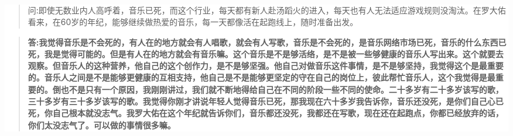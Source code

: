 
> 问:即使无数业内人高呼着，音乐已死，而这个行业，每天都有新人赴汤蹈火的进入，每天也有人无法适应游戏规则没淘汰。在罗大佑看来，在60岁的年纪，能够继续做热爱的音乐，每一天都像活在起跑线上，随时准备出发。


> **答:我觉得音乐是不会死的，有人在的地方就会有人唱歌，就会有人写歌，音乐是不会死的，是音乐网络市场已死，音乐的什么东西已死，我是觉得可能的。但是有人在的地方就会有音乐嘛。这个音乐是不是够活络，是不是被一些够健康的音乐人写出来。这个就要去观察。但音乐人的这种营养，他自己的这个创作力，是不是够坚强。他自己对做音乐这件事情，是不是够坚持，我觉得这个是最重要的。音乐人之间是不是能够更健康的互相支持，他自己是不是能够更坚定的守在自己的岗位上，彼此帮忙音乐人，这个我觉得是最重要的。倒也不是只有一个原因，我刚刚讲过，我们就不断地得给自己在不同的阶段一些不同的使命。二十多岁有二十多岁该写的歌，三十多岁有三十多岁该写的歌。我觉得你刚才讲说年轻人觉得音乐已死，那我现在六十多岁我告诉你，音乐还没死，是你们自己心已死，你自己根本就没志气。我罗大佑在这个年纪就告诉你们，音乐都还没死，我都还在写歌，现在还在起跑点，你都已经放弃的话，你们太没志气了。可以做的事情很多嘛。**















